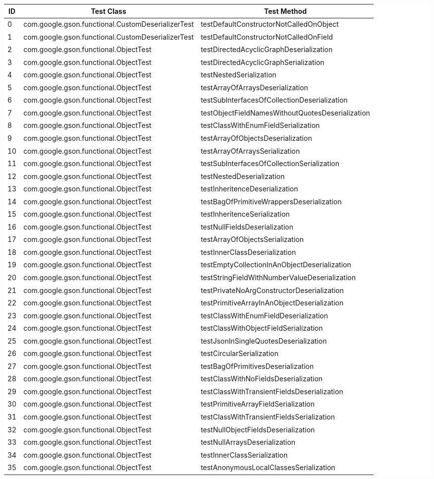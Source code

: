 | ID | Test Class | Test Method |
| --- | --- | --- |
| 0 | com.google.gson.functional.CustomDeserializerTest | testDefaultConstructorNotCalledOnObject |
| 1 | com.google.gson.functional.CustomDeserializerTest | testDefaultConstructorNotCalledOnField |
| 2 | com.google.gson.functional.ObjectTest | testDirectedAcyclicGraphDeserialization |
| 3 | com.google.gson.functional.ObjectTest | testDirectedAcyclicGraphSerialization |
| 4 | com.google.gson.functional.ObjectTest | testNestedSerialization |
| 5 | com.google.gson.functional.ObjectTest | testArrayOfArraysDeserialization |
| 6 | com.google.gson.functional.ObjectTest | testSubInterfacesOfCollectionDeserialization |
| 7 | com.google.gson.functional.ObjectTest | testObjectFieldNamesWithoutQuotesDeserialization |
| 8 | com.google.gson.functional.ObjectTest | testClassWithEnumFieldSerialization |
| 9 | com.google.gson.functional.ObjectTest | testArrayOfObjectsDeserialization |
| 10 | com.google.gson.functional.ObjectTest | testArrayOfArraysSerialization |
| 11 | com.google.gson.functional.ObjectTest | testSubInterfacesOfCollectionSerialization |
| 12 | com.google.gson.functional.ObjectTest | testNestedDeserialization |
| 13 | com.google.gson.functional.ObjectTest | testInheritenceDeserialization |
| 14 | com.google.gson.functional.ObjectTest | testBagOfPrimitiveWrappersDeserialization |
| 15 | com.google.gson.functional.ObjectTest | testInheritenceSerialization |
| 16 | com.google.gson.functional.ObjectTest | testNullFieldsDeserialization |
| 17 | com.google.gson.functional.ObjectTest | testArrayOfObjectsSerialization |
| 18 | com.google.gson.functional.ObjectTest | testInnerClassDeserialization |
| 19 | com.google.gson.functional.ObjectTest | testEmptyCollectionInAnObjectDeserialization |
| 20 | com.google.gson.functional.ObjectTest | testStringFieldWithNumberValueDeserialization |
| 21 | com.google.gson.functional.ObjectTest | testPrivateNoArgConstructorDeserialization |
| 22 | com.google.gson.functional.ObjectTest | testPrimitiveArrayInAnObjectDeserialization |
| 23 | com.google.gson.functional.ObjectTest | testClassWithEnumFieldDeserialization |
| 24 | com.google.gson.functional.ObjectTest | testClassWithObjectFieldSerialization |
| 25 | com.google.gson.functional.ObjectTest | testJsonInSingleQuotesDeserialization |
| 26 | com.google.gson.functional.ObjectTest | testCircularSerialization |
| 27 | com.google.gson.functional.ObjectTest | testBagOfPrimitivesDeserialization |
| 28 | com.google.gson.functional.ObjectTest | testClassWithNoFieldsDeserialization |
| 29 | com.google.gson.functional.ObjectTest | testClassWithTransientFieldsDeserialization |
| 30 | com.google.gson.functional.ObjectTest | testPrimitiveArrayFieldSerialization |
| 31 | com.google.gson.functional.ObjectTest | testClassWithTransientFieldsSerialization |
| 32 | com.google.gson.functional.ObjectTest | testNullObjectFieldsDeserialization |
| 33 | com.google.gson.functional.ObjectTest | testNullArraysDeserialization |
| 34 | com.google.gson.functional.ObjectTest | testInnerClassSerialization |
| 35 | com.google.gson.functional.ObjectTest | testAnonymousLocalClassesSerialization |